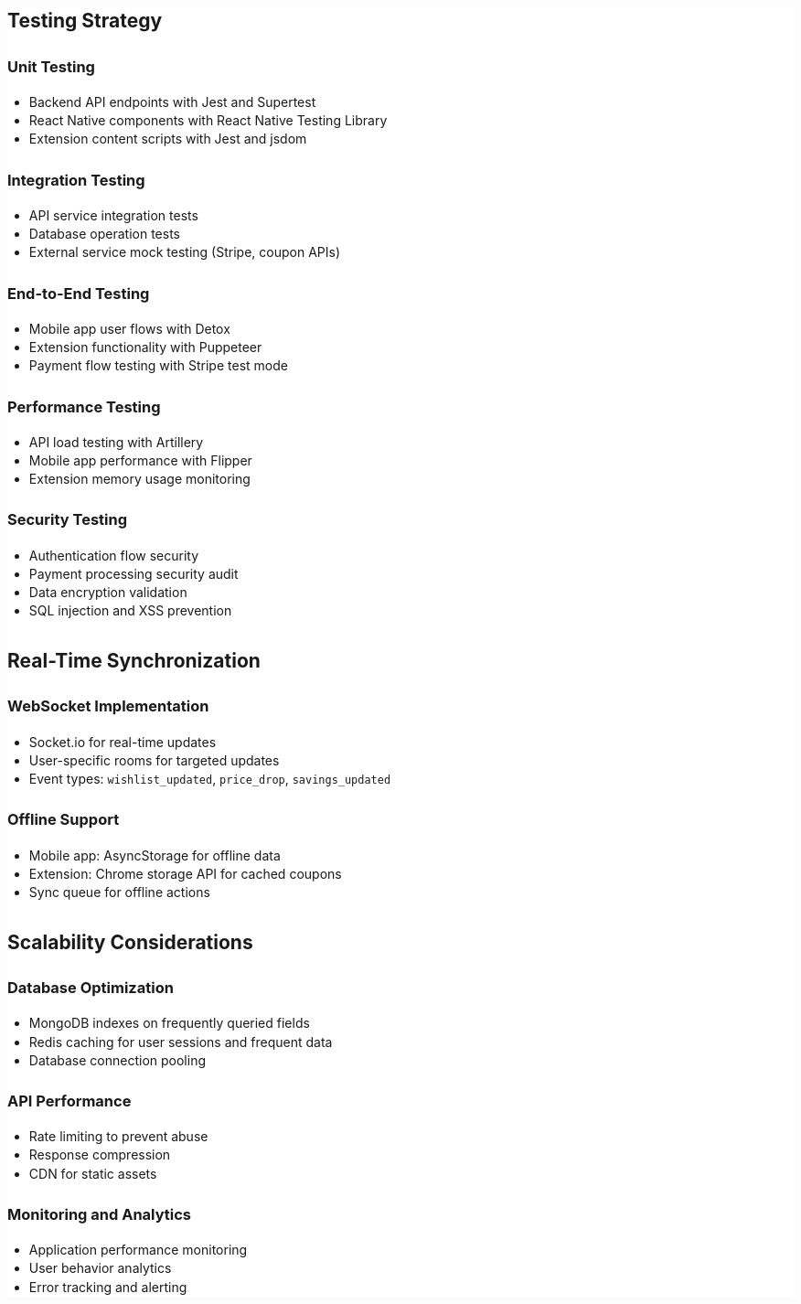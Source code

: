 ## Testing Strategy

### Unit Testing
- Backend API endpoints with Jest and Supertest
- React Native components with React Native Testing Library
- Extension content scripts with Jest and jsdom

### Integration Testing
- API service integration tests
- Database operation tests
- External service mock testing (Stripe, coupon APIs)

### End-to-End Testing
- Mobile app user flows with Detox
- Extension functionality with Puppeteer
- Payment flow testing with Stripe test mode

### Performance Testing
- API load testing with Artillery
- Mobile app performance with Flipper
- Extension memory usage monitoring

### Security Testing
- Authentication flow security
- Payment processing security audit
- Data encryption validation
- SQL injection and XSS prevention

## Real-Time Synchronization

### WebSocket Implementation
- Socket.io for real-time updates
- User-specific rooms for targeted updates
- Event types: `wishlist_updated`, `price_drop`, `savings_updated`

### Offline Support
- Mobile app: AsyncStorage for offline data
- Extension: Chrome storage API for cached coupons
- Sync queue for offline actions

## Scalability Considerations

### Database Optimization
- MongoDB indexes on frequently queried fields
- Redis caching for user sessions and frequent data
- Database connection pooling

### API Performance
- Rate limiting to prevent abuse
- Response compression
- CDN for static assets

### Monitoring and Analytics
- Application performance monitoring
- User behavior analytics
- Error tracking and alerting